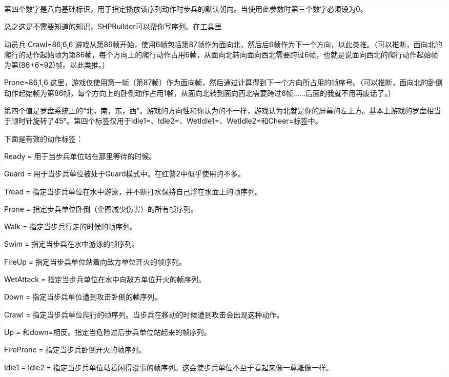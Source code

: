 第四个数字是八向基础标识，用于指定播放该序列动作时步兵的默认朝向。当使用此参数时第三个数字必须设为0。

总之这是不需要知道的知识，SHPBuilder可以帮你写序列。在工具里

动员兵
Crawl=86,6,6
游戏从第86帧开始，使用6帧包括第87帧作为面向北，然后后6帧作为下一个方向，以此类推。（可以推断，面向北的爬行的动作起始帧为第86帧，每个方向上的爬行动作占用6帧，从面向北转向面向西北需要跨过6帧，也就是说面向西北的爬行动作起始帧为第(86+6=92)帧。以此类推。）


Prone=86,1,6
这里，游戏仅使用第一帧（第87帧）作为面向帧，然后通过计算得到下一个方向所占用的帧序号。（可以推断，面向北的卧倒动作起始帧为第86帧，每个方向上的卧倒动作占用1帧，从面向北转到面向西北需要跨过6帧……后面的我就不用再废话了。）


第四个值是罗盘系统上的“北，南，东，西”。游戏的方向性和你认为的不一样，游戏认为北就是你的屏幕的左上方。基本上游戏的罗盘相当于顺时针旋转了45°。第四个标签仅用于Idle1=、Idle2=、WetIdle1=、WetIdle2=和Cheer=标签中。


下面是有效的动作标签：

Ready =
用于当步兵单位站在那里等待的时候。

Guard =
用于当步兵单位被处于Guard模式中。在红警2中似乎使用的不多。

Tread =
指定当步兵单位在水中游泳，并不断打水保持自己浮在水面上的帧序列。

Prone =
指定步兵单位卧倒（企图减少伤害）的所有帧序列。

Walk =
指定当步兵行走的时候的帧序列。

Swim =
指定当步兵在水中游泳的帧序列。

FireUp =
指定当步兵单位站着向敌方单位开火的帧序列。

WetAttack =
指定当步兵单位在水中向敌方单位开火的帧序列。

Down =
指定当步兵单位遭到攻击卧倒的帧序列。

Crawl =
指定当步兵单位爬行的帧序列。当步兵在移动的时候遭到攻击会出现这种动作。

Up =
和down=相反。指定当危险过后步兵单位站起来的帧序列。

FireProne =
指定当步兵卧倒开火的帧序列。

Idle1 =
Idle2 =
指定当步兵单位站着闲得没事的帧序列。这会使步兵单位不至于看起来像一尊雕像一样。
